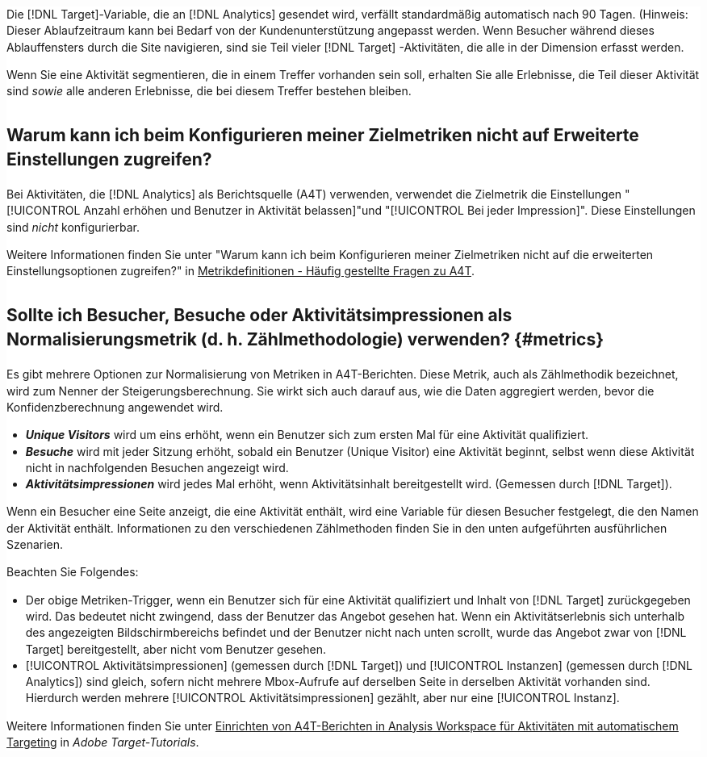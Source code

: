 Die [!DNL Target]-Variable, die an [!DNL Analytics] gesendet wird, verfällt standardmäßig automatisch nach 90 Tagen. (Hinweis: Dieser Ablaufzeitraum kann bei Bedarf von der Kundenunterstützung angepasst werden. Wenn Besucher während dieses Ablauffensters durch die Site navigieren, sind sie Teil vieler [!DNL Target] -Aktivitäten, die alle in der Dimension erfasst werden.

Wenn Sie eine Aktivität segmentieren, die in einem Treffer vorhanden sein soll, erhalten Sie alle Erlebnisse, die Teil dieser Aktivität sind *sowie* alle anderen Erlebnisse, die bei diesem Treffer bestehen bleiben.

## Warum kann ich beim Konfigurieren meiner Zielmetriken nicht auf Erweiterte Einstellungen zugreifen?

Bei Aktivitäten, die [!DNL Analytics] als Berichtsquelle (A4T) verwenden, verwendet die Zielmetrik die Einstellungen &quot;[!UICONTROL Anzahl erhöhen und Benutzer in Aktivität belassen]&quot;und &quot;[!UICONTROL Bei jeder Impression]&quot;. Diese Einstellungen sind *nicht* konfigurierbar.

Weitere Informationen finden Sie unter &quot;Warum kann ich beim Konfigurieren meiner Zielmetriken nicht auf die erweiterten Einstellungsoptionen zugreifen?&quot; in [Metrikdefinitionen - Häufig gestellte Fragen zu A4T](/help/c-integrating-target-with-mac/a4t/r-a4t-faq/a4t-faq-metric-definition.md).

## Sollte ich Besucher, Besuche oder Aktivitätsimpressionen als Normalisierungsmetrik (d. h. Zählmethodologie) verwenden? {#metrics}

Es gibt mehrere Optionen zur Normalisierung von Metriken in A4T-Berichten. Diese Metrik, auch als Zählmethodik bezeichnet, wird zum Nenner der Steigerungsberechnung. Sie wirkt sich auch darauf aus, wie die Daten aggregiert werden, bevor die Konfidenzberechnung angewendet wird.

* ***Unique Visitors*** wird um eins erhöht, wenn ein Benutzer sich zum ersten Mal für eine Aktivität qualifiziert.
* ***Besuche*** wird mit jeder Sitzung erhöht, sobald ein Benutzer (Unique Visitor) eine Aktivität beginnt, selbst wenn diese Aktivität nicht in nachfolgenden Besuchen angezeigt wird.
* ***Aktivitätsimpressionen*** wird jedes Mal erhöht, wenn Aktivitätsinhalt bereitgestellt wird. (Gemessen durch [!DNL Target]).

Wenn ein Besucher eine Seite anzeigt, die eine Aktivität enthält, wird eine Variable für diesen Besucher festgelegt, die den Namen der Aktivität enthält. Informationen zu den verschiedenen Zählmethoden finden Sie in den unten aufgeführten ausführlichen Szenarien.

Beachten Sie Folgendes:

* Der obige Metriken-Trigger, wenn ein Benutzer sich für eine Aktivität qualifiziert und Inhalt von [!DNL Target] zurückgegeben wird. Das bedeutet nicht zwingend, dass der Benutzer das Angebot gesehen hat. Wenn ein Aktivitätserlebnis sich unterhalb des angezeigten Bildschirmbereichs befindet und der Benutzer nicht nach unten scrollt, wurde das Angebot zwar von [!DNL Target] bereitgestellt, aber nicht vom Benutzer gesehen.
* [!UICONTROL Aktivitätsimpressionen] (gemessen durch [!DNL Target]) und [!UICONTROL Instanzen] (gemessen durch [!DNL Analytics]) sind gleich, sofern nicht mehrere Mbox-Aufrufe auf derselben Seite in derselben Aktivität vorhanden sind. Hierdurch werden mehrere [!UICONTROL Aktivitätsimpressionen] gezählt, aber nur eine [!UICONTROL Instanz].

Weitere Informationen finden Sie unter [Einrichten von A4T-Berichten in Analysis Workspace für Aktivitäten mit automatischem Targeting](https://experienceleague.adobe.com/docs/target-learn/tutorials/integrations/set-up-a4t-reports-in-analysis-workspace-for-auto-target-activities.html) in *Adobe Target-Tutorials*.
